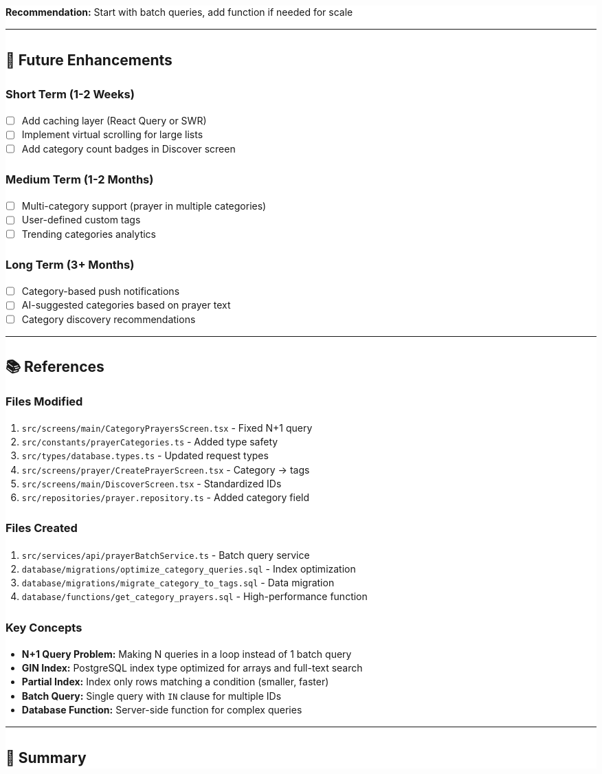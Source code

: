 **Recommendation:** Start with batch queries, add function if needed for scale

---

## 🔮 Future Enhancements

### Short Term (1-2 Weeks)
- [ ] Add caching layer (React Query or SWR)
- [ ] Implement virtual scrolling for large lists
- [ ] Add category count badges in Discover screen

### Medium Term (1-2 Months)
- [ ] Multi-category support (prayer in multiple categories)
- [ ] User-defined custom tags
- [ ] Trending categories analytics

### Long Term (3+ Months)
- [ ] Category-based push notifications
- [ ] AI-suggested categories based on prayer text
- [ ] Category discovery recommendations

---

## 📚 References

### Files Modified
1. `src/screens/main/CategoryPrayersScreen.tsx` - Fixed N+1 query
2. `src/constants/prayerCategories.ts` - Added type safety
3. `src/types/database.types.ts` - Updated request types
4. `src/screens/prayer/CreatePrayerScreen.tsx` - Category → tags
5. `src/screens/main/DiscoverScreen.tsx` - Standardized IDs
6. `src/repositories/prayer.repository.ts` - Added category field

### Files Created
1. `src/services/api/prayerBatchService.ts` - Batch query service
2. `database/migrations/optimize_category_queries.sql` - Index optimization
3. `database/migrations/migrate_category_to_tags.sql` - Data migration
4. `database/functions/get_category_prayers.sql` - High-performance function

### Key Concepts
- **N+1 Query Problem:** Making N queries in a loop instead of 1 batch query
- **GIN Index:** PostgreSQL index type optimized for arrays and full-text search
- **Partial Index:** Index only rows matching a condition (smaller, faster)
- **Batch Query:** Single query with `IN` clause for multiple IDs
- **Database Function:** Server-side function for complex queries

---

## 🎉 Summary
